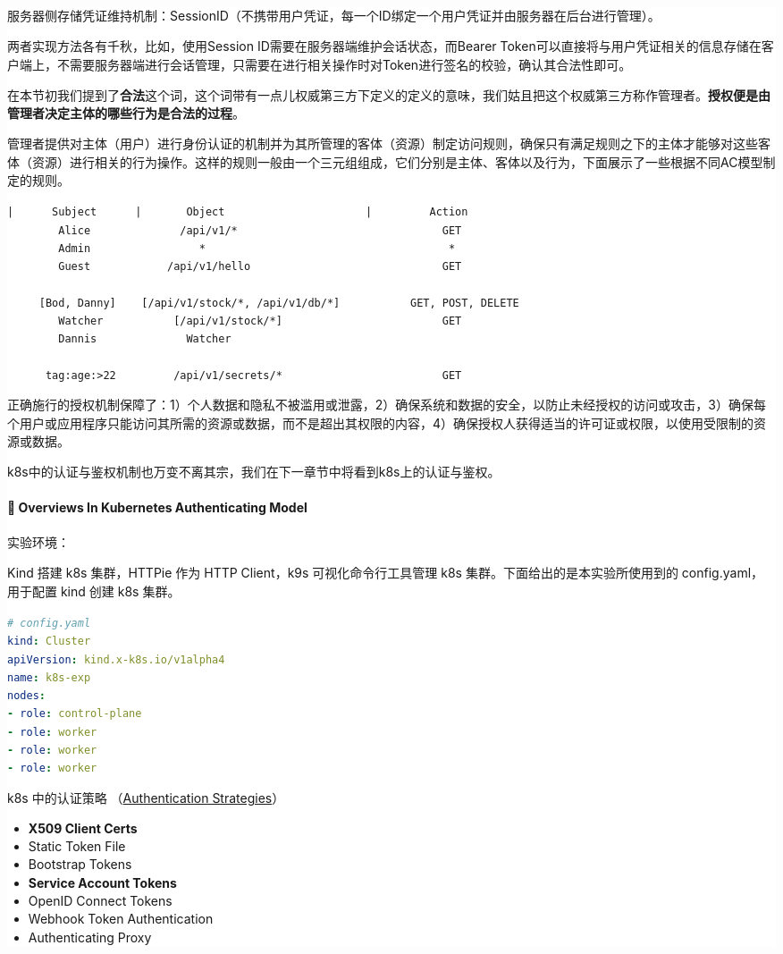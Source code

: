 服务器侧存储凭证维持机制：SessionID（不携带用户凭证，每一个ID绑定一个用户凭证并由服务器在后台进行管理）。

两者实现方法各有千秋，比如，使用Session ID需要在服务器端维护会话状态，而Bearer Token可以直接将与用户凭证相关的信息存储在客户端上，不需要服务器端进行会话管理，只需要在进行相关操作时对Token进行签名的校验，确认其合法性即可。

在本节初我们提到了**合法**这个词，这个词带有一点儿权威第三方下定义的定义的意味，我们姑且把这个权威第三方称作管理者。**授权便是由管理者决定主体的哪些行为是合法的过程**。

管理者提供对主体（用户）进行身份认证的机制并为其所管理的客体（资源）制定访问规则，确保只有满足规则之下的主体才能够对这些客体（资源）进行相关的行为操作。这样的规则一般由一个三元组组成，它们分别是主体、客体以及行为，下面展示了一些根据不同AC模型制定的规则。

```纯文本
|      Subject      |       Object                      |         Action
        Alice              /api/v1/*                                GET
        Admin                 *                                      *
        Guest            /api/v1/hello                              GET    
        
     [Bod, Danny]    [/api/v1/stock/*, /api/v1/db/*]           GET, POST, DELETE
        Watcher           [/api/v1/stock/*]                         GET
        Dannis              Watcher
        
      tag:age:>22         /api/v1/secrets/*                         GET              
```

正确施行的授权机制保障了：1）个人数据和隐私不被滥用或泄露，2）确保系统和数据的安全，以防止未经授权的访问或攻击，3）确保每个用户或应用程序只能访问其所需的资源或数据，而不是超出其权限的内容，4）确保授权人获得适当的许可证或权限，以使用受限制的资源或数据。

k8s中的认证与鉴权机制也万变不离其宗，我们在下一章节中将看到k8s上的认证与鉴权。

#### 🌄 Overviews In Kubernetes Authenticating Model

实验环境：

Kind 搭建 k8s 集群，HTTPie 作为 HTTP Client，k9s 可视化命令行工具管理 k8s 集群。下面给出的是本实验所使用到的 config.yaml，用于配置 kind 创建 k8s 集群。

```yaml
# config.yaml
kind: Cluster
apiVersion: kind.x-k8s.io/v1alpha4
name: k8s-exp
nodes:
- role: control-plane
- role: worker
- role: worker
- role: worker
```

k8s 中的认证策略 （[Authentication Strategies](https://kubernetes.io/docs/reference/access-authn-authz/authentication/)）

-   **X509 Client Certs**
-   Static Token File
-   Bootstrap Tokens
-   **Service Account Tokens**
-   OpenID Connect Tokens
-   Webhook Token Authentication
-   Authenticating Proxy
